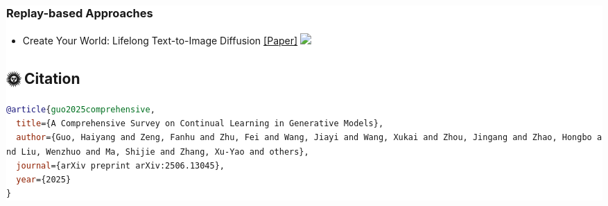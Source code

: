 ### Replay-based Approaches
* Create Your World: Lifelong Text-to-Image Diffusion [[Paper]](https://arxiv.org/pdf/2309.04430) ![](https://img.shields.io/badge/TPAMI-2024-blue)

## 🌞 Citation

```bibtex
@article{guo2025comprehensive,
  title={A Comprehensive Survey on Continual Learning in Generative Models},
  author={Guo, Haiyang and Zeng, Fanhu and Zhu, Fei and Wang, Jiayi and Wang, Xukai and Zhou, Jingang and Zhao, Hongbo and Liu, Wenzhuo and Ma, Shijie and Zhang, Xu-Yao and others},
  journal={arXiv preprint arXiv:2506.13045},
  year={2025}
}
```



